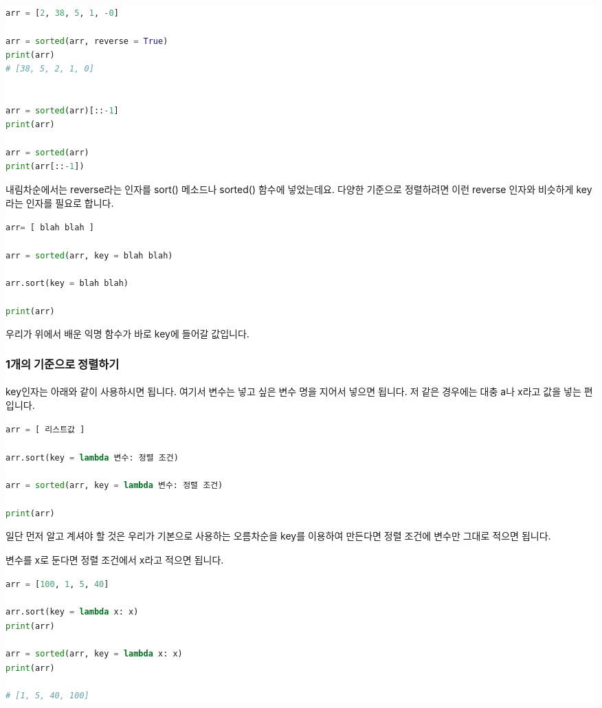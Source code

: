 ```python
arr = [2, 38, 5, 1, -0]

arr = sorted(arr, reverse = True)
print(arr)
# [38, 5, 2, 1, 0]


arr = sorted(arr)[::-1]
print(arr)

arr = sorted(arr)
print(arr[::-1])
```

내림차순에서는 reverse라는 인자를 sort\(\) 메소드나 sorted\(\) 함수에 넣었는데요. 다양한 기준으로 정렬하려면 이런 reverse 인자와 비슷하게 key라는 인자를 필요로 합니다.

```python
arr= [ blah blah ]

arr = sorted(arr, key = blah blah)

arr.sort(key = blah blah)

print(arr)
```

우리가 위에서 배운 익명 함수가 바로 key에 들어갈 값입니다.



### 1개의 기준으로 정렬하기

key인자는 아래와 같이 사용하시면 됩니다. 여기서 변수는 넣고 싶은 변수 명을 지어서 넣으면 됩니다. 저 같은 경우에는 대충 a나 x라고 값을 넣는 편입니다. 

```python
arr = [ 리스트값 ]

arr.sort(key = lambda 변수: 정렬 조건)

arr = sorted(arr, key = lambda 변수: 정렬 조건)

print(arr)
```



일단 먼저 알고 계셔야 할 것은 우리가 기본으로 사용하는 오름차순을 key를 이용하여 만든다면 정렬 조건에 변수만 그대로 적으면 됩니다.

변수를 x로 둔다면 정렬 조건에서 x라고 적으면 됩니다.

```python
arr = [100, 1, 5, 40]

arr.sort(key = lambda x: x)
print(arr)

arr = sorted(arr, key = lambda x: x)
print(arr)

# [1, 5, 40, 100]
```
